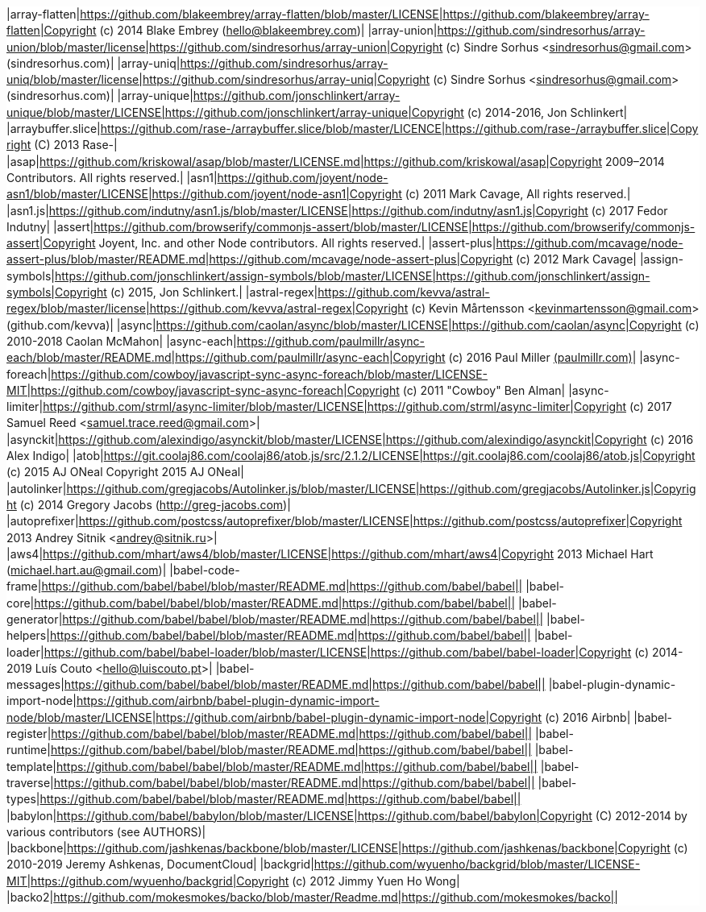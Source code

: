 |array-flatten|https://github.com/blakeembrey/array-flatten/blob/master/LICENSE|https://github.com/blakeembrey/array-flatten|Copyright (c) 2014 Blake Embrey (hello@blakeembrey.com)|
|array-union|https://github.com/sindresorhus/array-union/blob/master/license|https://github.com/sindresorhus/array-union|Copyright (c) Sindre Sorhus &lt;sindresorhus@gmail.com&gt; (sindresorhus.com)|
|array-uniq|https://github.com/sindresorhus/array-uniq/blob/master/license|https://github.com/sindresorhus/array-uniq|Copyright (c) Sindre Sorhus &lt;sindresorhus@gmail.com&gt; (sindresorhus.com)|
|array-unique|https://github.com/jonschlinkert/array-unique/blob/master/LICENSE|https://github.com/jonschlinkert/array-unique|Copyright (c) 2014-2016, Jon Schlinkert|
|arraybuffer.slice|https://github.com/rase-/arraybuffer.slice/blob/master/LICENCE|https://github.com/rase-/arraybuffer.slice|Copyright (C) 2013 Rase-|
|asap|https://github.com/kriskowal/asap/blob/master/LICENSE.md|https://github.com/kriskowal/asap|Copyright 2009–2014 Contributors. All rights reserved.|
|asn1|https://github.com/joyent/node-asn1/blob/master/LICENSE|https://github.com/joyent/node-asn1|Copyright (c) 2011 Mark Cavage, All rights reserved.|
|asn1.js|https://github.com/indutny/asn1.js/blob/master/LICENSE|https://github.com/indutny/asn1.js|Copyright (c) 2017 Fedor Indutny|
|assert|https://github.com/browserify/commonjs-assert/blob/master/LICENSE|https://github.com/browserify/commonjs-assert|Copyright Joyent, Inc. and other Node contributors. All rights reserved.|
|assert-plus|https://github.com/mcavage/node-assert-plus/blob/master/README.md|https://github.com/mcavage/node-assert-plus|Copyright (c) 2012 Mark Cavage|
|assign-symbols|https://github.com/jonschlinkert/assign-symbols/blob/master/LICENSE|https://github.com/jonschlinkert/assign-symbols|Copyright (c) 2015, Jon Schlinkert.|
|astral-regex|https://github.com/kevva/astral-regex/blob/master/license|https://github.com/kevva/astral-regex|Copyright (c) Kevin Mårtensson &lt;kevinmartensson@gmail.com&gt; (github.com/kevva)|
|async|https://github.com/caolan/async/blob/master/LICENSE|https://github.com/caolan/async|Copyright (c) 2010-2018 Caolan McMahon|
|async-each|https://github.com/paulmillr/async-each/blob/master/README.md|https://github.com/paulmillr/async-each|Copyright (c) 2016 Paul Miller [(paulmillr.com)](http://paulmillr.com)|
|async-foreach|https://github.com/cowboy/javascript-sync-async-foreach/blob/master/LICENSE-MIT|https://github.com/cowboy/javascript-sync-async-foreach|Copyright (c) 2011 &quot;Cowboy&quot; Ben Alman|
|async-limiter|https://github.com/strml/async-limiter/blob/master/LICENSE|https://github.com/strml/async-limiter|Copyright (c) 2017 Samuel Reed &lt;samuel.trace.reed@gmail.com&gt;|
|asynckit|https://github.com/alexindigo/asynckit/blob/master/LICENSE|https://github.com/alexindigo/asynckit|Copyright (c) 2016 Alex Indigo|
|atob|https://git.coolaj86.com/coolaj86/atob.js/src/2.1.2/LICENSE|https://git.coolaj86.com/coolaj86/atob.js|Copyright (c) 2015 AJ ONeal  Copyright 2015 AJ ONeal|
|autolinker|https://github.com/gregjacobs/Autolinker.js/blob/master/LICENSE|https://github.com/gregjacobs/Autolinker.js|Copyright (c) 2014 Gregory Jacobs (http://greg-jacobs.com)|
|autoprefixer|https://github.com/postcss/autoprefixer/blob/master/LICENSE|https://github.com/postcss/autoprefixer|Copyright 2013 Andrey Sitnik &lt;andrey@sitnik.ru&gt;|
|aws4|https://github.com/mhart/aws4/blob/master/LICENSE|https://github.com/mhart/aws4|Copyright 2013 Michael Hart (michael.hart.au@gmail.com)|
|babel-code-frame|https://github.com/babel/babel/blob/master/README.md|https://github.com/babel/babel||
|babel-core|https://github.com/babel/babel/blob/master/README.md|https://github.com/babel/babel||
|babel-generator|https://github.com/babel/babel/blob/master/README.md|https://github.com/babel/babel||
|babel-helpers|https://github.com/babel/babel/blob/master/README.md|https://github.com/babel/babel||
|babel-loader|https://github.com/babel/babel-loader/blob/master/LICENSE|https://github.com/babel/babel-loader|Copyright (c) 2014-2019 Luís Couto &lt;hello@luiscouto.pt&gt;|
|babel-messages|https://github.com/babel/babel/blob/master/README.md|https://github.com/babel/babel||
|babel-plugin-dynamic-import-node|https://github.com/airbnb/babel-plugin-dynamic-import-node/blob/master/LICENSE|https://github.com/airbnb/babel-plugin-dynamic-import-node|Copyright (c) 2016 Airbnb|
|babel-register|https://github.com/babel/babel/blob/master/README.md|https://github.com/babel/babel||
|babel-runtime|https://github.com/babel/babel/blob/master/README.md|https://github.com/babel/babel||
|babel-template|https://github.com/babel/babel/blob/master/README.md|https://github.com/babel/babel||
|babel-traverse|https://github.com/babel/babel/blob/master/README.md|https://github.com/babel/babel||
|babel-types|https://github.com/babel/babel/blob/master/README.md|https://github.com/babel/babel||
|babylon|https://github.com/babel/babylon/blob/master/LICENSE|https://github.com/babel/babylon|Copyright (C) 2012-2014 by various contributors (see AUTHORS)|
|backbone|https://github.com/jashkenas/backbone/blob/master/LICENSE|https://github.com/jashkenas/backbone|Copyright (c) 2010-2019 Jeremy Ashkenas, DocumentCloud|
|backgrid|https://github.com/wyuenho/backgrid/blob/master/LICENSE-MIT|https://github.com/wyuenho/backgrid|Copyright (c) 2012 Jimmy Yuen Ho Wong|
|backo2|https://github.com/mokesmokes/backo/blob/master/Readme.md|https://github.com/mokesmokes/backo||